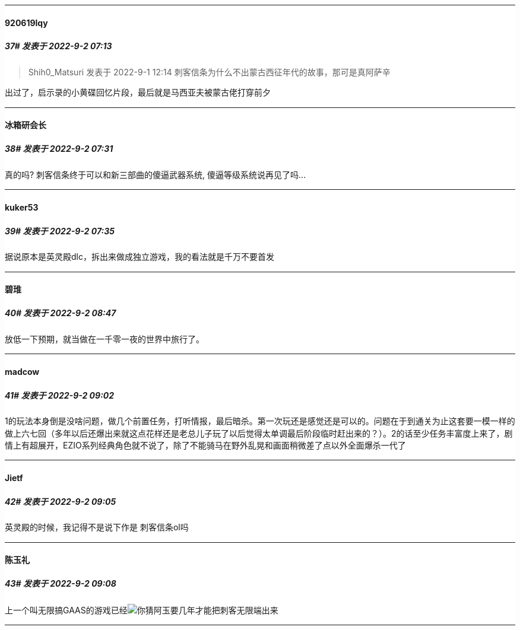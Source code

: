 *****

####  920619lqy  
##### 37#       发表于 2022-9-2 07:13

<blockquote>Shih0_Matsuri 发表于 2022-9-1 12:14
刺客信条为什么不出蒙古西征年代的故事，那可是真阿萨辛</blockquote>
出过了，启示录的小黄碟回忆片段，最后就是马西亚夫被蒙古佬打穿前夕

*****

####  冰箱研会长  
##### 38#       发表于 2022-9-2 07:31

真的吗? 刺客信条终于可以和新三部曲的傻逼武器系统, 傻逼等级系统说再见了吗...

*****

####  kuker53  
##### 39#       发表于 2022-9-2 07:35

据说原本是英灵殿dlc，拆出来做成独立游戏，我的看法就是千万不要首发

*****

####  碧琟  
##### 40#       发表于 2022-9-2 08:47

放低一下预期，就当做在一千零一夜的世界中旅行了。


*****

####  madcow  
##### 41#       发表于 2022-9-2 09:02

1的玩法本身倒是没啥问题，做几个前置任务，打听情报，最后暗杀。第一次玩还是感觉还是可以的。问题在于到通关为止这套要一模一样的做上六七回（多年以后还爆出来就这点花样还是老总儿子玩了以后觉得太单调最后阶段临时赶出来的？）。2的话至少任务丰富度上来了，剧情上有超展开，EZIO系列经典角色就不说了，除了不能骑马在野外乱晃和画面稍微差了点以外全面爆杀一代了

*****

####  Jietf  
##### 42#       发表于 2022-9-2 09:05

英灵殿的时候，我记得不是说下作是 刺客信条ol吗

*****

####  陈玉礼  
##### 43#       发表于 2022-9-2 09:08

上一个叫无限搞GAAS的游戏已经<img src="https://static.stage1st.com/image/smiley/face2017/053.png" referrerpolicy="no-referrer">你猜阿玉要几年才能把刺客无限端出来

*****
